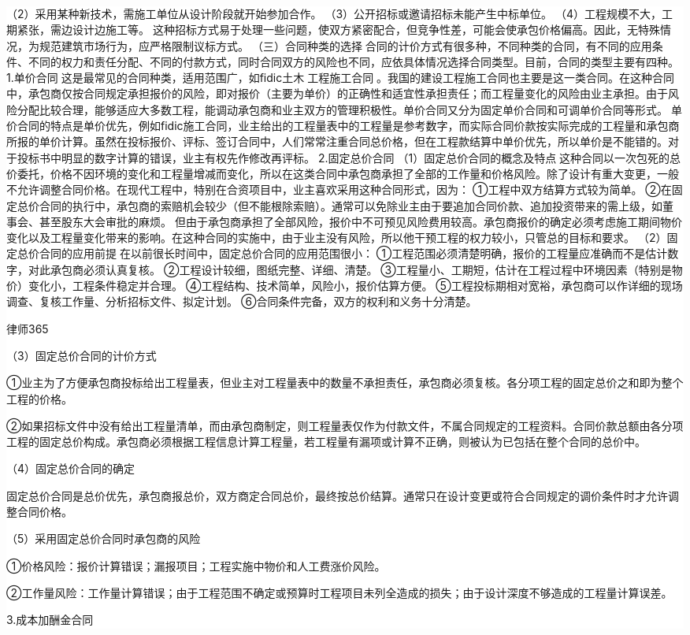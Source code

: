 （2）采用某种新技术，需施工单位从设计阶段就开始参加合作。
（3）公开招标或邀请招标未能产生中标单位。
（4）工程规模不大，工期紧张，需边设计边施工等。
这种招标方式易于处理一些问题，使双方紧密配合，但竞争性差，可能会使承包价格偏高。因此，无特殊情况，为规范建筑市场行为，应严格限制议标方式。
（三）合同种类的选择
合同的计价方式有很多种，不同种类的合同，有不同的应用条件、不同的权力和责任分配、不同的付款方式，同时合同双方的风险也不同，应依具体情况选择合同类型。目前，合同的类型主要有四种。
1.单价合同
这是最常见的合同种类，适用范围广，如fidic土木
工程施工合同
。我国的建设工程施工合同也主要是这一类合同。在这种合同中，承包商仅按合同规定承担报价的风险，即对报价（主要为单价）的正确性和适宜性承担责任；而工程量变化的风险由业主承担。由于风险分配比较合理，能够适应大多数工程，能调动承包商和业主双方的管理积极性。单价合同又分为固定单价合同和可调单价合同等形式。
单价合同的特点是单价优先，例如fidic施工合同，业主给出的工程量表中的工程量是参考数字，而实际合同价款按实际完成的工程量和承包商所报的单价计算。虽然在投标报价、评标、签订合同中，人们常常注重合同总价格，但在工程款结算中单价优先，所以单价是不能错的。对于投标书中明显的数字计算的错误，业主有权先作修改再评标。
2.固定总价合同
（1）固定总价合同的概念及特点
这种合同以一次包死的总价委托，价格不因环境的变化和工程量增减而变化，所以在这类合同中承包商承担了全部的工作量和价格风险。除了设计有重大变更，一般不允许调整合同价格。在现代工程中，特别在合资项目中，业主喜欢采用这种合同形式，因为：
①工程中双方结算方式较为简单。
②在固定总价合同的执行中，承包商的索赔机会较少（但不能根除索赔）。通常可以免除业主由于要追加合同价款、追加投资带来的需上级，如董事会、甚至股东大会审批的麻烦。
但由于承包商承担了全部风险，报价中不可预见风险费用较高。承包商报价的确定必须考虑施工期间物价变化以及工程量变化带来的影响。在这种合同的实施中，由于业主没有风险，所以他干预工程的权力较小，只管总的目标和要求。
（2）固定总价合同的应用前提
在以前很长时间中，固定总价合同的应用范围很小：
①工程范围必须清楚明确，报价的工程量应准确而不是估计数字，对此承包商必须认真复核。
②工程设计较细，图纸完整、详细、清楚。
③工程量小、工期短，估计在工程过程中环境因素（特别是物价）变化小，工程条件稳定并合理。
④工程结构、技术简单，风险小，报价估算方便。
⑤工程投标期相对宽裕，承包商可以作详细的现场调查、复核工作量、分析招标文件、拟定计划。
⑥合同条件完备，双方的权利和义务十分清楚。




 
律师365






（3）固定总价合同的计价方式

①业主为了方便承包商投标给出工程量表，但业主对工程量表中的数量不承担责任，承包商必须复核。各分项工程的固定总价之和即为整个工程的价格。

②如果招标文件中没有给出工程量清单，而由承包商制定，则工程量表仅作为付款文件，不属合同规定的工程资料。合同价款总额由各分项工程的固定总价构成。承包商必须根据工程信息计算工程量，若工程量有漏项或计算不正确，则被认为已包括在整个合同的总价中。

（4）固定总价合同的确定

固定总价合同是总价优先，承包商报总价，双方商定合同总价，最终按总价结算。通常只在设计变更或符合合同规定的调价条件时才允许调整合同价格。

（5）采用固定总价合同时承包商的风险

①价格风险：报价计算错误；漏报项目；工程实施中物价和人工费涨价风险。

②工作量风险：工作量计算错误；由于工程范围不确定或预算时工程项目未列全造成的损失；由于设计深度不够造成的工程量计算误差。

3.成本加酬金合同
